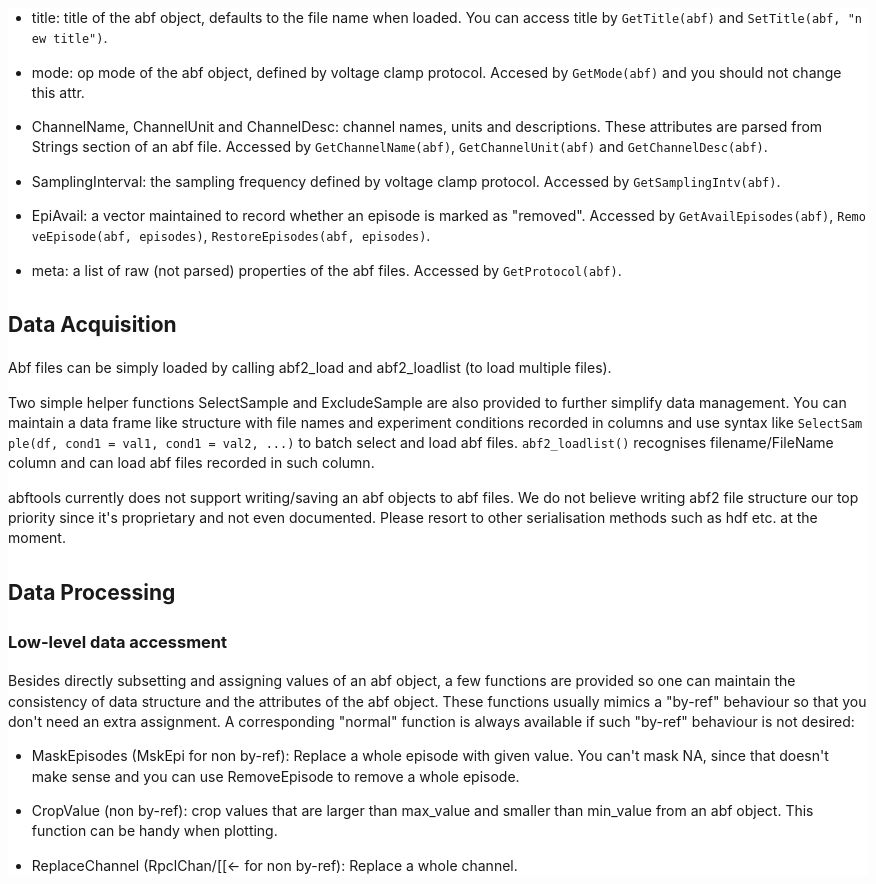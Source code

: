 * title: title of the abf object, defaults to the file name when loaded. You can
access title by `GetTitle(abf)` and `SetTitle(abf, "new title")`.

* mode: op mode of the abf object, defined by voltage clamp protocol. Accesed by
`GetMode(abf)` and you should not change this attr.

* ChannelName, ChannelUnit and ChannelDesc: channel names, units and descriptions.
These attributes are parsed from Strings section of an abf file. Accessed by
`GetChannelName(abf)`, `GetChannelUnit(abf)` and `GetChannelDesc(abf)`.

* SamplingInterval: the sampling frequency defined by voltage clamp protocol.
Accessed by `GetSamplingIntv(abf)`.

* EpiAvail: a vector maintained to record whether an episode is marked as "removed".
Accessed by `GetAvailEpisodes(abf)`, `RemoveEpisode(abf, episodes)`,
`RestoreEpisodes(abf, episodes)`.

* meta: a list of raw (not parsed) properties of the abf files. Accessed by
`GetProtocol(abf)`.

## Data Acquisition

Abf files can be simply loaded by calling abf2_load and abf2_loadlist (to load
multiple files).

Two simple helper functions SelectSample and ExcludeSample are also provided to
further simplify data management. You can maintain a data frame like structure
with file names and experiment conditions recorded in columns and use syntax like
`SelectSample(df, cond1 = val1, cond1 = val2, ...)` to batch select and load abf
files. `abf2_loadlist()` recognises filename/FileName column and can load abf files
recorded in such column.

abftools currently does not support writing/saving an abf objects to abf files.
We do not believe writing abf2 file structure our top priority since it's proprietary
and not even documented. Please resort to other serialisation methods such as
hdf etc. at the moment.

## Data Processing

### Low-level data accessment

Besides directly subsetting and assigning values of an abf object, a few functions
are provided so one can maintain the consistency of data structure and the attributes
of the abf object. These functions usually mimics a "by-ref" behaviour so that
you don't need an extra assignment. A corresponding "normal" function is always
available if such "by-ref" behaviour is not desired:

* MaskEpisodes (MskEpi for non by-ref): Replace a whole episode with given value.
You can't mask NA, since that doesn't make sense and you can use RemoveEpisode to
remove a whole episode.

* CropValue (non by-ref): crop values that are larger than max_value and smaller
than min_value from an abf object. This function can be handy when plotting.

* ReplaceChannel (RpclChan/[[<- for non by-ref): Replace a whole channel.
